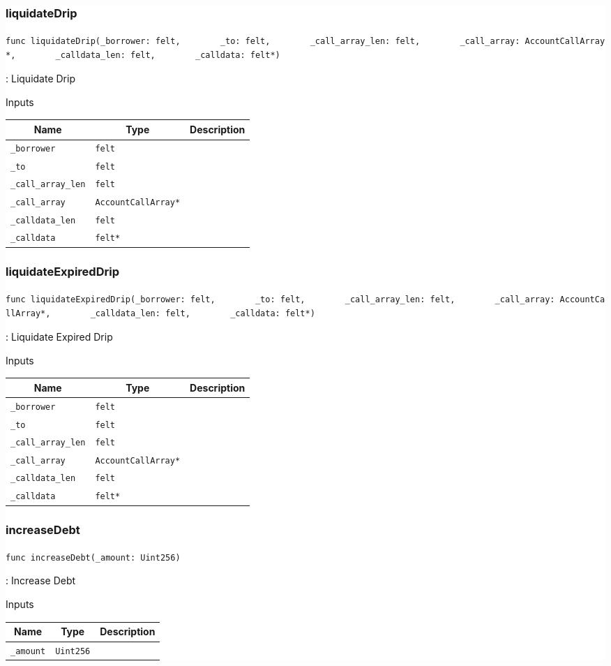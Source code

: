 ### liquidateDrip

`func liquidateDrip(_borrower: felt,        _to: felt,        _call_array_len: felt,        _call_array: AccountCallArray*,        _calldata_len: felt,        _calldata: felt*)`

: Liquidate Drip


Inputs

| Name | Type | Description |
|------|------|-------------|
| `_borrower` | `felt` |    |
| `_to` | `felt` |    |
| `_call_array_len` | `felt` |    |
| `_call_array` | `AccountCallArray*` |    |
| `_calldata_len` | `felt` |    |
| `_calldata` | `felt*` |    |

### liquidateExpiredDrip

`func liquidateExpiredDrip(_borrower: felt,        _to: felt,        _call_array_len: felt,        _call_array: AccountCallArray*,        _calldata_len: felt,        _calldata: felt*)`

: Liquidate Expired Drip


Inputs

| Name | Type | Description |
|------|------|-------------|
| `_borrower` | `felt` |    |
| `_to` | `felt` |    |
| `_call_array_len` | `felt` |    |
| `_call_array` | `AccountCallArray*` |    |
| `_calldata_len` | `felt` |    |
| `_calldata` | `felt*` |    |

### increaseDebt

`func increaseDebt(_amount: Uint256)`

: Increase Debt


Inputs

| Name | Type | Description |
|------|------|-------------|
| `_amount` | `Uint256` |    |
